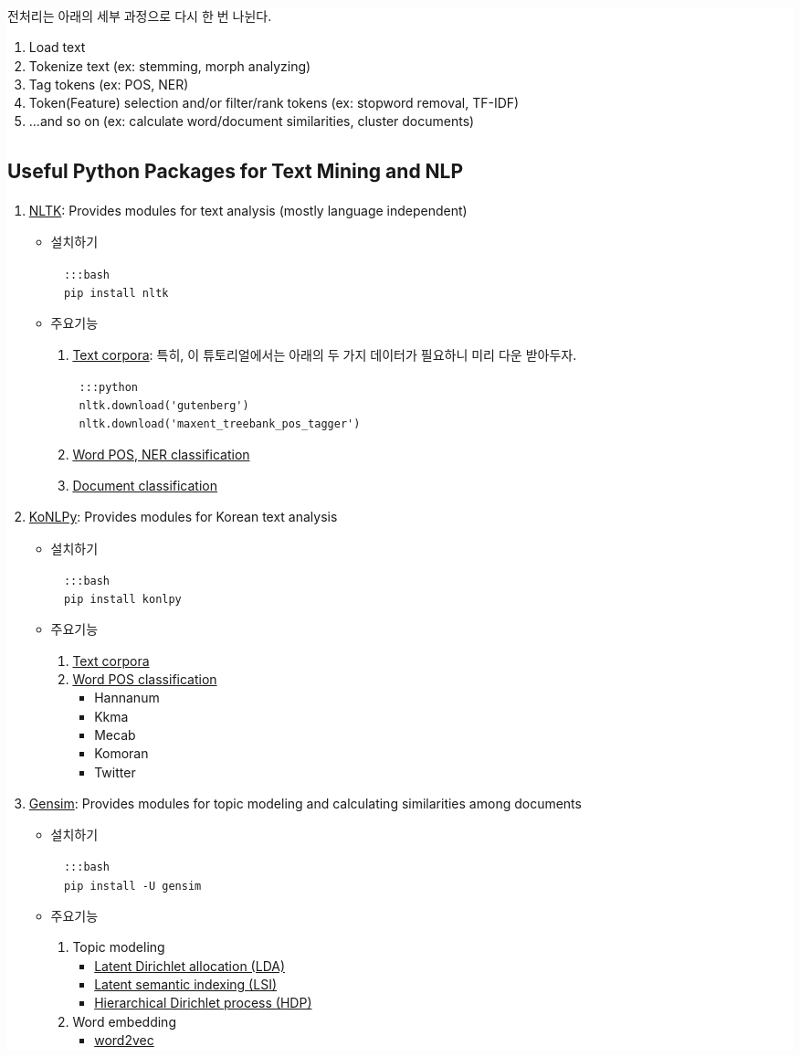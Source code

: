 전처리는 아래의 세부 과정으로 다시 한 번 나뉜다.

1. Load text
1. Tokenize text (ex: stemming, morph analyzing)
1. Tag tokens (ex: POS, NER)
1. Token(Feature) selection and/or filter/rank tokens (ex: stopword removal, TF-IDF)
1. ...and so on (ex: calculate word/document similarities, cluster documents)

## Useful Python Packages for Text Mining and NLP

1. [NLTK](http://nltk.org): Provides modules for text analysis (mostly language independent)
    - 설치하기

            :::bash
            pip install nltk

    - 주요기능
        1. [Text corpora](http://www.nltk.org/book/ch02.html): 특히, 이 튜토리얼에서는 아래의 두 가지 데이터가 필요하니 미리 다운 받아두자.

                :::python
                nltk.download('gutenberg')
                nltk.download('maxent_treebank_pos_tagger')

        1. [Word POS, NER classification](http://www.nltk.org/api/nltk.tag.html)
        1. [Document classification](http://www.nltk.org/book/ch06.html)

1. [KoNLPy](http://konlpy.org): Provides modules for Korean text analysis
    - 설치하기

            :::bash
            pip install konlpy

    - 주요기능
        1. [Text corpora](http://konlpy.org/en/latest/data/#corpora)
        1. [Word POS classification](http://konlpy.org/en/latest/api/konlpy.tag/)
            - Hannanum
            - Kkma
            - Mecab
            - Komoran
            - Twitter

1. [Gensim](http//radimrehurek.com/gensim/): Provides modules for topic modeling and calculating similarities among documents
    - 설치하기

            :::bash
            pip install -U gensim

    - 주요기능
        1. Topic modeling
            - [Latent Dirichlet allocation (LDA)](http://radimrehurek.com/gensim/models/ldamodel.html)
            - [Latent semantic indexing (LSI)](http://radimrehurek.com/gensim/models/lsimodel.html)
            - [Hierarchical Dirichlet process (HDP)](http://radimrehurek.com/gensim/models/hdpmodel.html)
        1. Word embedding
            - [word2vec](radimrehurek.com/gensim/models/word2vec.html)
